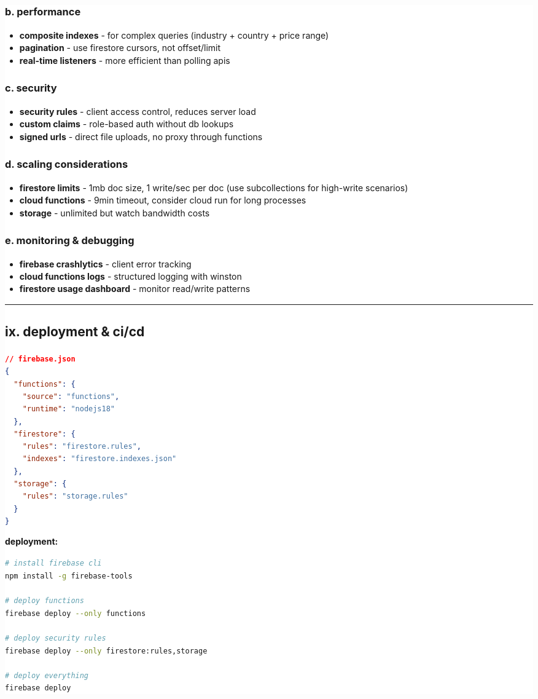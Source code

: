 ### b. performance
- **composite indexes** - for complex queries (industry + country + price range)
- **pagination** - use firestore cursors, not offset/limit
- **real-time listeners** - more efficient than polling apis

### c. security
- **security rules** - client access control, reduces server load
- **custom claims** - role-based auth without db lookups
- **signed urls** - direct file uploads, no proxy through functions

### d. scaling considerations
- **firestore limits** - 1mb doc size, 1 write/sec per doc (use subcollections for high-write scenarios)
- **cloud functions** - 9min timeout, consider cloud run for long processes
- **storage** - unlimited but watch bandwidth costs

### e. monitoring & debugging
- **firebase crashlytics** - client error tracking
- **cloud functions logs** - structured logging with winston
- **firestore usage dashboard** - monitor read/write patterns

---

## ix. deployment & ci/cd

```json
// firebase.json
{
  "functions": {
    "source": "functions",
    "runtime": "nodejs18"
  },
  "firestore": {
    "rules": "firestore.rules",
    "indexes": "firestore.indexes.json"
  },
  "storage": {
    "rules": "storage.rules"
  }
}
```

**deployment:**
```bash
# install firebase cli
npm install -g firebase-tools

# deploy functions
firebase deploy --only functions

# deploy security rules  
firebase deploy --only firestore:rules,storage

# deploy everything
firebase deploy
```
